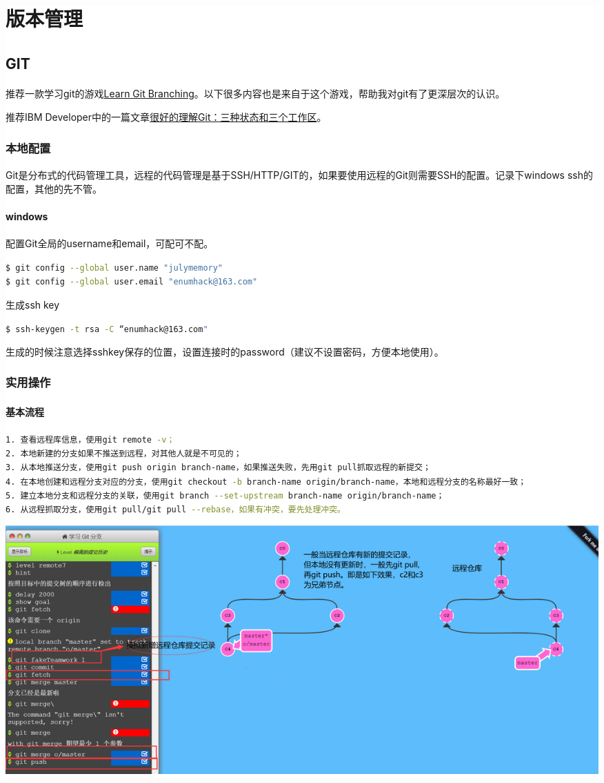 # 版本管理

## GIT

推荐一款学习git的游戏[Learn Git Branching](https://learngitbranching.js.org/?demo=&locale=zh_CN)。以下很多内容也是来自于这个游戏，帮助我对git有了更深层次的认识。

推荐IBM Developer中的一篇文章[很好的理解Git：三种状态和三个工作区](https://www.ibm.com/developerworks/cn/opensource/os-cn-git-and-github-3/index.html)。

### 本地配置

Git是分布式的代码管理工具，远程的代码管理是基于SSH/HTTP/GIT的，如果要使用远程的Git则需要SSH的配置。记录下windows ssh的配置，其他的先不管。
#### windows

配置Git全局的username和email，可配可不配。
```bash
$ git config --global user.name "julymemory"
$ git config --global user.email "enumhack@163.com"
```

生成ssh key
```bash
$ ssh-keygen -t rsa -C “enumhack@163.com"
```
生成的时候注意选择sshkey保存的位置，设置连接时的password（建议不设置密码，方便本地使用）。

### 实用操作

#### 基本流程

```bash
1. 查看远程库信息，使用git remote -v；
2. 本地新建的分支如果不推送到远程，对其他人就是不可见的；
3. 从本地推送分支，使用git push origin branch-name，如果推送失败，先用git pull抓取远程的新提交；
4. 在本地创建和远程分支对应的分支，使用git checkout -b branch-name origin/branch-name，本地和远程分支的名称最好一致；
5. 建立本地分支和远程分支的关联，使用git branch --set-upstream branch-name origin/branch-name；
6. 从远程抓取分支，使用git pull/git pull --rebase，如果有冲突，要先处理冲突。
```

![image-20200423205438456](images/版本管理工具/image-20200423205438456.png)
